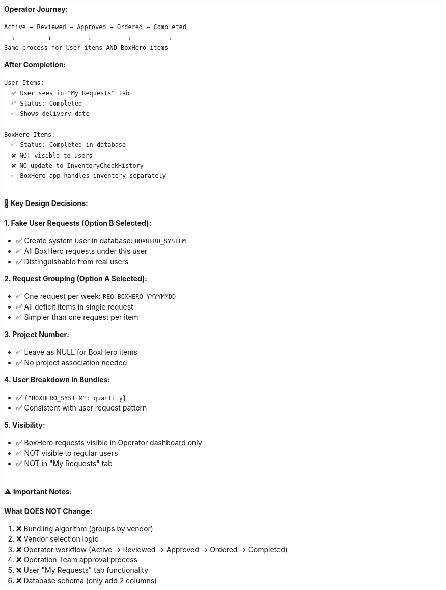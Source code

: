 **Operator Journey:**
```
Active → Reviewed → Approved → Ordered → Completed
  ↓         ↓          ↓          ↓          ↓
Same process for User items AND BoxHero items
```

**After Completion:**
```
User Items:
  ✅ User sees in "My Requests" tab
  ✅ Status: Completed
  ✅ Shows delivery date

BoxHero Items:
  ✅ Status: Completed in database
  ❌ NOT visible to users
  ❌ NO update to InventoryCheckHistory
  ✅ BoxHero app handles inventory separately
```

---

#### **🔑 Key Design Decisions:**

**1. Fake User Requests (Option B Selected):**
- ✅ Create system user in database: `BOXHERO_SYSTEM`
- ✅ All BoxHero requests under this user
- ✅ Distinguishable from real users

**2. Request Grouping (Option A Selected):**
- ✅ One request per week: `REQ-BOXHERO-YYYYMMDD`
- ✅ All deficit items in single request
- ✅ Simpler than one request per item

**3. Project Number:**
- ✅ Leave as NULL for BoxHero items
- ✅ No project association needed

**4. User Breakdown in Bundles:**
- ✅ `{"BOXHERO_SYSTEM": quantity}`
- ✅ Consistent with user request pattern

**5. Visibility:**
- ✅ BoxHero requests visible in Operator dashboard only
- ✅ NOT visible to regular users
- ✅ NOT in "My Requests" tab

---

#### **⚠️ Important Notes:**

**What DOES NOT Change:**
1. ❌ Bundling algorithm (groups by vendor)
2. ❌ Vendor selection logic
3. ❌ Operator workflow (Active → Reviewed → Approved → Ordered → Completed)
4. ❌ Operation Team approval process
5. ❌ User "My Requests" tab functionality
6. ❌ Database schema (only add 2 columns)
